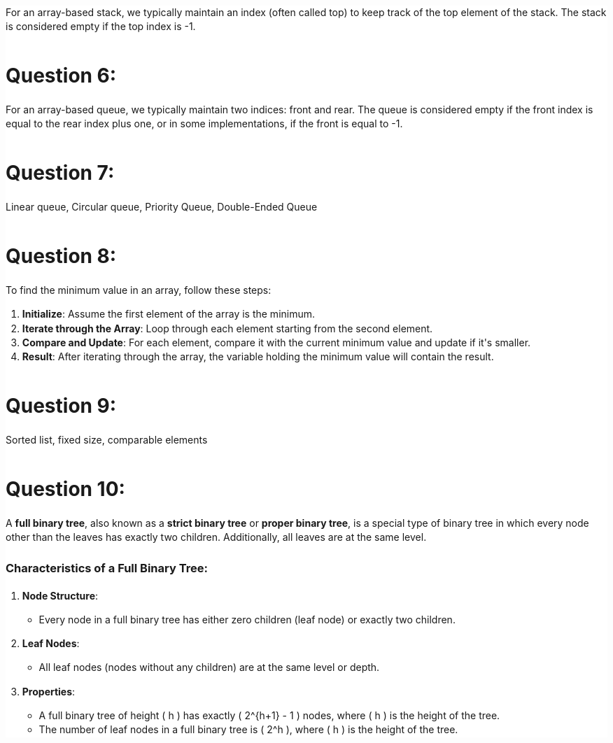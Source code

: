 For an array-based stack, we typically maintain an index (often called top) to keep track of the top element of the stack. The stack is considered empty if the top index is -1.

# Question 6:

For an array-based queue, we typically maintain two indices: front and rear. The queue is considered empty if the front index is equal to the rear index plus one, or in some implementations, if the front is equal to -1.

# Question 7:

Linear queue, Circular queue, Priority Queue, Double-Ended Queue

# Question 8:

To find the minimum value in an array, follow these steps:

1. **Initialize**: Assume the first element of the array is the minimum.
2. **Iterate through the Array**: Loop through each element starting from the second element.
3. **Compare and Update**: For each element, compare it with the current minimum value and update if it's smaller.
4. **Result**: After iterating through the array, the variable holding the minimum value will contain the result.

# Question 9:

Sorted list, fixed size, comparable elements

# Question 10:

A **full binary tree**, also known as a **strict binary tree** or **proper binary tree**, is a special type of binary tree in which every node other than the leaves has exactly two children. Additionally, all leaves are at the same level.

### Characteristics of a Full Binary Tree:

1. **Node Structure**:

   - Every node in a full binary tree has either zero children (leaf node) or exactly two children.

2. **Leaf Nodes**:

   - All leaf nodes (nodes without any children) are at the same level or depth.

3. **Properties**:
   - A full binary tree of height \( h \) has exactly \( 2^{h+1} - 1 \) nodes, where \( h \) is the height of the tree.
   - The number of leaf nodes in a full binary tree is \( 2^h \), where \( h \) is the height of the tree.
